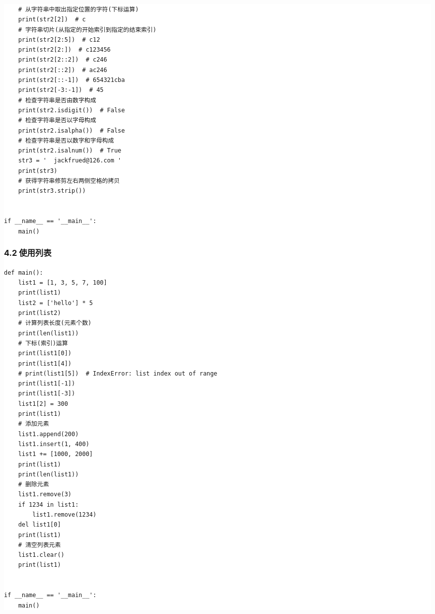 ```
    # 从字符串中取出指定位置的字符(下标运算)
    print(str2[2])  # c
    # 字符串切片(从指定的开始索引到指定的结束索引)
    print(str2[2:5])  # c12
    print(str2[2:])  # c123456
    print(str2[2::2])  # c246
    print(str2[::2])  # ac246
    print(str2[::-1])  # 654321cba
    print(str2[-3:-1])  # 45
    # 检查字符串是否由数字构成
    print(str2.isdigit())  # False
    # 检查字符串是否以字母构成
    print(str2.isalpha())  # False
    # 检查字符串是否以数字和字母构成
    print(str2.isalnum())  # True
    str3 = '  jackfrued@126.com '
    print(str3)
    # 获得字符串修剪左右两侧空格的拷贝
    print(str3.strip())


if __name__ == '__main__':
    main()
```

### 4.2 使用列表

```
def main():
    list1 = [1, 3, 5, 7, 100]
    print(list1)
    list2 = ['hello'] * 5
    print(list2)
    # 计算列表长度(元素个数)
    print(len(list1))
    # 下标(索引)运算
    print(list1[0])
    print(list1[4])
    # print(list1[5])  # IndexError: list index out of range
    print(list1[-1])
    print(list1[-3])
    list1[2] = 300
    print(list1)
    # 添加元素
    list1.append(200)
    list1.insert(1, 400)
    list1 += [1000, 2000]
    print(list1)
    print(len(list1))
    # 删除元素
    list1.remove(3)
    if 1234 in list1:
        list1.remove(1234)
    del list1[0]
    print(list1)
    # 清空列表元素
    list1.clear()
    print(list1)


if __name__ == '__main__':
    main()
```
